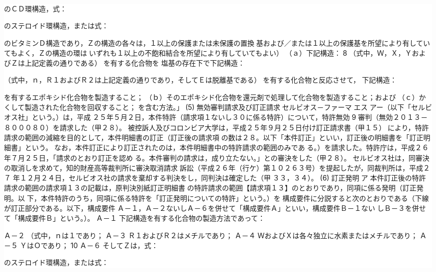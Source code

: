 のＣＤ環構造，式： 
 
のステロイド環構造，または式： 
 
のビタミンＤ構造であり，Ｚの構造の各々は，１以上の保護または未保護の置換
基および／または１以上の保護基を所望により有していてもよく，Ｚの構造の環は
いずれも１以上の不飽和結合を所望により有していてもよい） 
（ａ）下記構造： 
8 
（式中，Ｗ，Ｘ，ＹおよびＺは上記定義の通りである） 
を有する化合物を 
塩基の存在下で下記構造： 
 
 
（式中，ｎ，Ｒ１およびＲ２は上記定義の通りであり，そしてＥは脱離基である） 
を有する化合物と反応させて， 
下記構造： 
 
を有するエポキシド化合物を製造すること； 
（ｂ）そのエポキシド化合物を還元剤で処理して化合物を製造すること；および 
（ｃ）かくして製造された化合物を回収すること； 
を含む方法。」 
(5) 無効審判請求及び訂正請求 
セルビオス－ファーマ エス アー（以下「セルビオス社」という。）は，平成
２５年５月２日，本件特許（請求項１ないし３０に係る特許）について，特許無効
9 
審判（無効２０１３－８０００８０）を請求した（甲２８）。 
被控訴人及びコロンビア大学は，平成２５年９月２５日付け訂正請求書（甲１５）
により，特許請求の範囲の減縮を目的として，本件明細書の訂正（訂正後の請求項
の数は２８。以下「本件訂正」といい，訂正後の明細書を「訂正明細書」という。
なお，本件訂正により訂正されたのは，本件明細書中の特許請求の範囲のみであ
る。）を請求した。特許庁は，平成２６年７月２５日，「請求のとおり訂正を認め
る。本件審判の請求は，成り立たない。」との審決をした（甲２８）。 
セルビオス社は，同審決の取消しを求めて，知的財産高等裁判所に審決取消請求
訴訟（平成２６年（行ケ）第１０２６３号）を提起したが，同裁判所は，平成２７
年１２月２４日，セルビオス社の請求を棄却する判決をし，同判決は確定した（甲
３３，３４）。 
(6) 訂正発明 
ア 本件訂正後の特許請求の範囲の請求項１３の記載は，原判決別紙訂正明細書
の特許請求の範囲【請求項１３】のとおりであり，同項に係る発明（訂正発明。以
下，本件特許のうち，同項に係る特許を「訂正発明についての特許」という。）を
構成要件に分説すると次のとおりである（下線が訂正部分である。以下，構成要件
Ａ－１，Ａ－２ないしＡ－６を併せて「構成要件Ａ」といい，構成要件Ｂ－１ない
しＢ－３を併せて「構成要件Ｂ」という。）。 
Ａ－１ 下記構造を有する化合物の製造方法であって： 
 
Ａ－２ （式中，ｎは１であり； 
Ａ－３ Ｒ１およびＲ２はメチルであり； 
Ａ－４ ＷおよびＸは各々独立に水素またはメチルであり； 
Ａ－５ ＹはＯであり； 
10 
Ａ－６ そしてＺは，式： 
 
   のステロイド環構造，または式： 
 